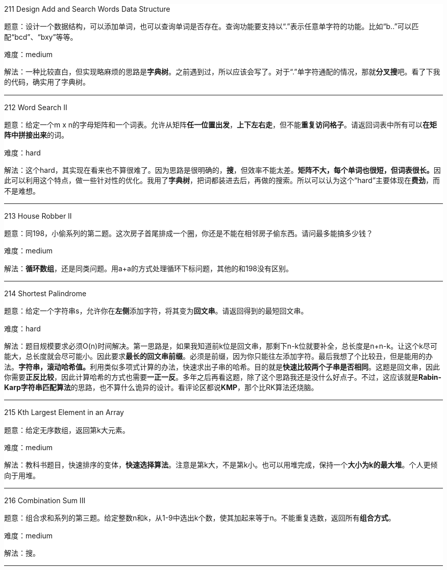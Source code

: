 211 Design Add and Search Words Data Structure

题意：设计一个数据结构，可以添加单词，也可以查询单词是否存在。查询功能要支持以“.”表示任意单字符的功能。比如“b..”可以匹配“bcd”、“bxy”等等。

难度：medium

解法：一种比较直白，但实现略麻烦的思路是<b>字典树</b>。之前遇到过，所以应该会写了。对于“.”单字符通配的情况，那就<b>分叉搜</b>吧。看了下我的代码，确实用了字典树。

<hr>

212 Word Search II

题意：给定一个m x n的字母矩阵和一个词表。允许从矩阵<b>任一位置出发</b>，<b>上下左右走</b>，但不能<b>重复访问格子</b>。请返回词表中所有可以<b>在矩阵中拼接出来</b>的词。

难度：hard

解法：这个hard，其实现在看来也不算很难了。因为思路是很明确的，<b>搜</b>，但效率不能太差。<b>矩阵不大，每个单词也很短，但词表很长。</b>因此可以利用这个特点，做一些针对性的优化。我用了<b>字典树</b>，把词都装进去后，再做的搜索。所以可以认为这个“hard”主要体现在<b>费劲</b>，而不是难想。

<hr>

213 House Robber II

题意：同198，小偷系列的第二题。这次房子首尾排成一个圈，你还是不能在相邻房子偷东西。请问最多能搞多少钱？

难度：medium

解法：<b>循环数组</b>，还是同类问题。用a+a的方式处理循环下标问题，其他的和198没有区别。

<hr>

214 Shortest Palindrome

题意：给定一个字符串s，允许你在<b>左侧</b>添加字符，将其变为<b>回文串</b>。请返回得到的最短回文串。

难度：hard

解法：题目规模要求必须O(n)时间解决。第一思路是，如果我知道前k位是回文串，那剩下n-k位就要补全，总长度是n+n-k。让这个k尽可能大，总长度就会尽可能小。因此要求<b>最长的回文串前缀</b>。必须是前缀，因为你只能往左添加字符。最后我想了个比较丑，但是能用的办法。<b>字符串，滚动哈希值。</b>利用类似多项式计算的办法，快速求出子串的哈希。目的就是<b>快速比较两个子串是否相同</b>。这题是回文串，因此你需要<b>正反比较</b>，因此计算哈希的方式也需要<b>一正一反</b>。多年之后再看这题，除了这个思路我还是没什么好点子。不过，这应该就是<b>Rabin-Karp字符串匹配算法</b>的思路，也不算什么诡异的设计。看评论区都说<b>KMP</b>，那个比RK算法还烧脑。

<hr>

215 Kth Largest Element in an Array

题意：给定无序数组，返回第k大元素。

难度：medium

解法：教科书题目，快速排序的变体，<b>快速选择算法</b>。注意是第k大，不是第k小。也可以用堆完成，保持一个<b>大小为k的最大堆</b>。个人更倾向于用堆。

<hr>

216 Combination Sum III

题意：组合求和系列的第三题。给定整数n和k，从1-9中选出k个数，使其加起来等于n。不能重复选数，返回所有<b>组合方式</b>。

难度：medium

解法：搜。

<hr>
